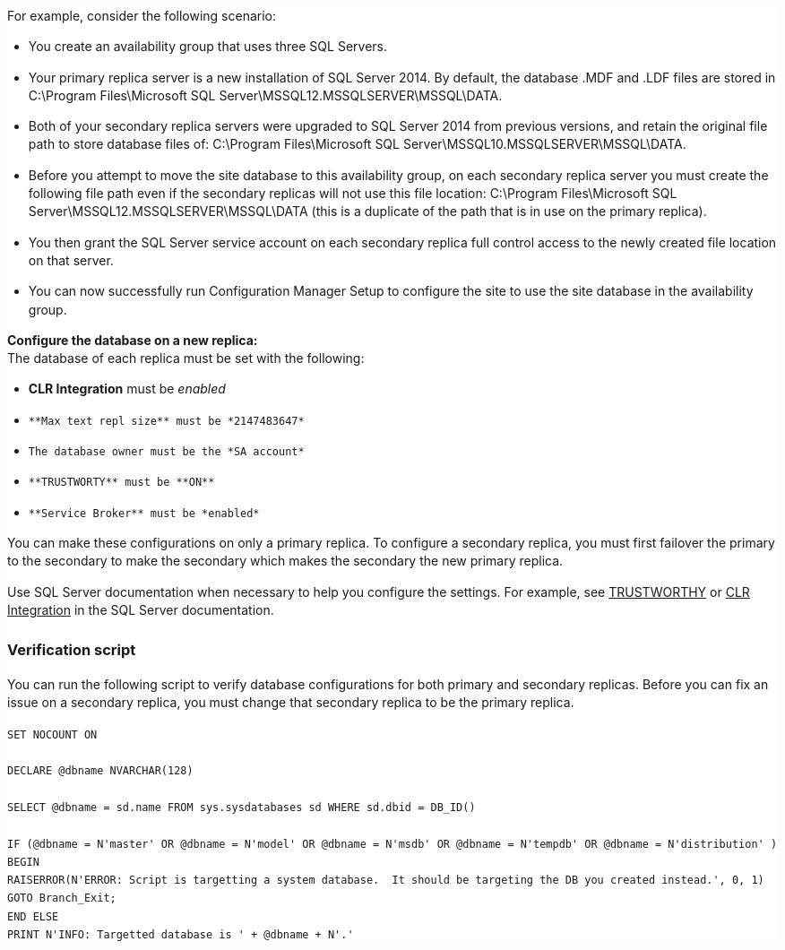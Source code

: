 For example, consider the following scenario:
-	You create an availability group that uses three SQL Servers.

-	Your primary replica server is a new installation of SQL Server 2014. By default, the database .MDF and .LDF files are stored in C:\Program Files\Microsoft SQL Server\MSSQL12.MSSQLSERVER\MSSQL\DATA.

-	Both of your secondary replica servers were upgraded to SQL Server 2014 from previous versions, and retain the original file path to store database files of: C:\Program Files\Microsoft SQL Server\MSSQL10.MSSQLSERVER\MSSQL\DATA.

-	Before you attempt to move the site database to this availability group, on each secondary replica server you must create the following file path even if the secondary replicas will not use this file location: C:\Program Files\Microsoft SQL Server\MSSQL12.MSSQLSERVER\MSSQL\DATA (this is a duplicate of the path that is in use on the primary replica).

-	You then grant the SQL Server service account on each secondary replica full control access to the newly created file location on that server.

-	You can now successfully run Configuration Manager Setup to configure the site to use the site database in the availability group.

**Configure the database on a new replica:**   
 The database of each replica must be set with the following:
- 	**CLR Integration** must be *enabled*
-	  **Max text repl size** must be *2147483647*
-	  The database owner must be the *SA account*
-	  **TRUSTWORTY** must be **ON**
-	  **Service Broker** must be *enabled*

You can make these configurations on only a primary replica. To configure a secondary replica, you must first failover the primary to the secondary to make the secondary which makes the secondary the new primary replica.   

Use SQL Server documentation when necessary to help you configure the settings. For example, see [TRUSTWORTHY](/sql/relational-databases/security/trustworthy-database-property) or [CLR Integration](/sql/relational-databases/clr-integration/clr-integration-enabling) in the SQL Server documentation.

### Verification script
You can run the following script to verify database configurations for both primary and secondary replicas. Before you can fix an issue on a secondary replica, you must change that secondary replica to be the primary replica.

    SET NOCOUNT ON

    DECLARE @dbname NVARCHAR(128)

    SELECT @dbname = sd.name FROM sys.sysdatabases sd WHERE sd.dbid = DB_ID()

    IF (@dbname = N'master' OR @dbname = N'model' OR @dbname = N'msdb' OR @dbname = N'tempdb' OR @dbname = N'distribution' ) BEGIN
    RAISERROR(N'ERROR: Script is targetting a system database.  It should be targeting the DB you created instead.', 0, 1)
    GOTO Branch_Exit;
    END ELSE
    PRINT N'INFO: Targetted database is ' + @dbname + N'.'
